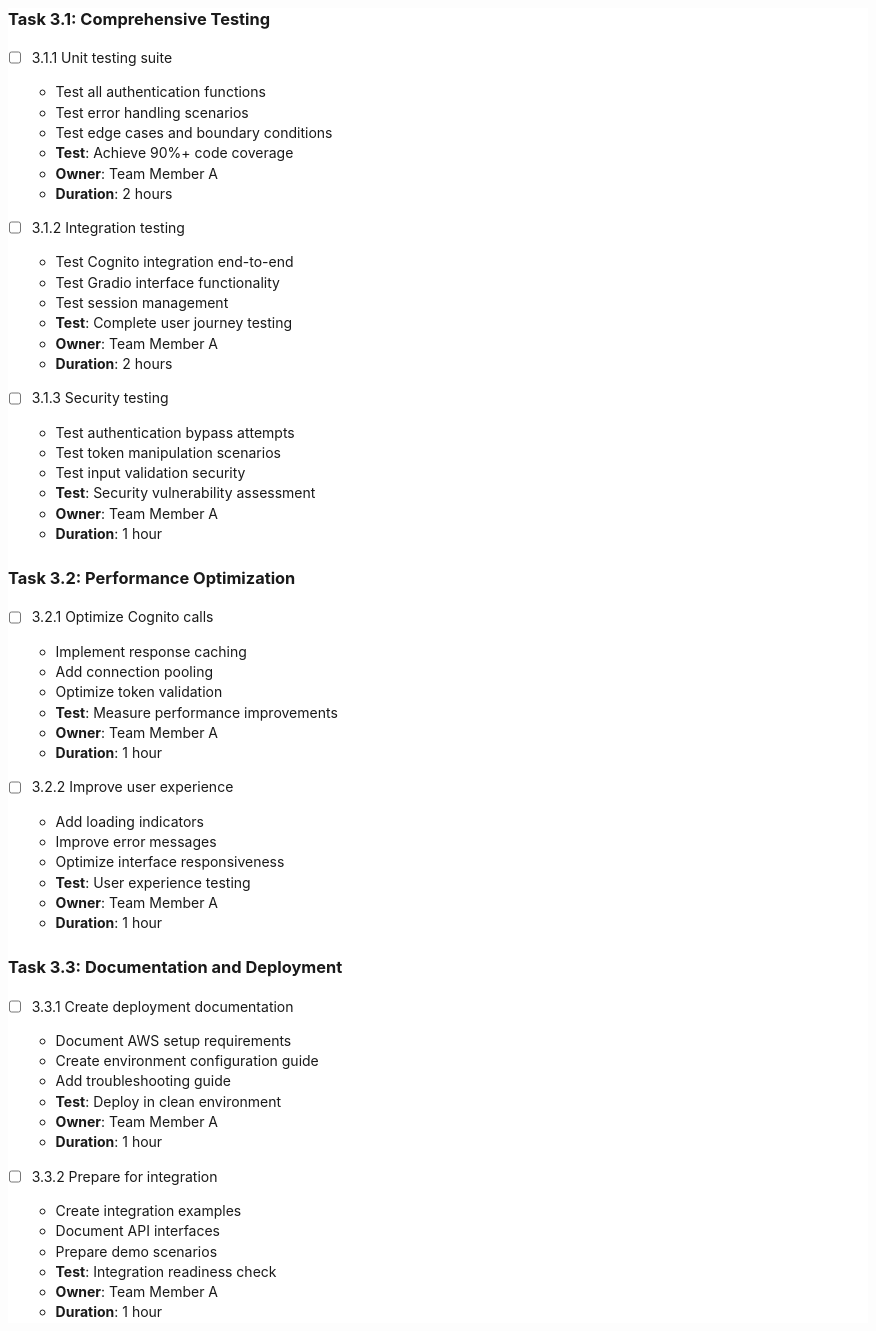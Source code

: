 ### Task 3.1: Comprehensive Testing
- [ ] 3.1.1 Unit testing suite
  - Test all authentication functions
  - Test error handling scenarios
  - Test edge cases and boundary conditions
  - **Test**: Achieve 90%+ code coverage
  - **Owner**: Team Member A
  - **Duration**: 2 hours

- [ ] 3.1.2 Integration testing
  - Test Cognito integration end-to-end
  - Test Gradio interface functionality
  - Test session management
  - **Test**: Complete user journey testing
  - **Owner**: Team Member A
  - **Duration**: 2 hours

- [ ] 3.1.3 Security testing
  - Test authentication bypass attempts
  - Test token manipulation scenarios
  - Test input validation security
  - **Test**: Security vulnerability assessment
  - **Owner**: Team Member A
  - **Duration**: 1 hour

### Task 3.2: Performance Optimization
- [ ] 3.2.1 Optimize Cognito calls
  - Implement response caching
  - Add connection pooling
  - Optimize token validation
  - **Test**: Measure performance improvements
  - **Owner**: Team Member A
  - **Duration**: 1 hour

- [ ] 3.2.2 Improve user experience
  - Add loading indicators
  - Improve error messages
  - Optimize interface responsiveness
  - **Test**: User experience testing
  - **Owner**: Team Member A
  - **Duration**: 1 hour

### Task 3.3: Documentation and Deployment
- [ ] 3.3.1 Create deployment documentation
  - Document AWS setup requirements
  - Create environment configuration guide
  - Add troubleshooting guide
  - **Test**: Deploy in clean environment
  - **Owner**: Team Member A
  - **Duration**: 1 hour

- [ ] 3.3.2 Prepare for integration
  - Create integration examples
  - Document API interfaces
  - Prepare demo scenarios
  - **Test**: Integration readiness check
  - **Owner**: Team Member A
  - **Duration**: 1 hour
